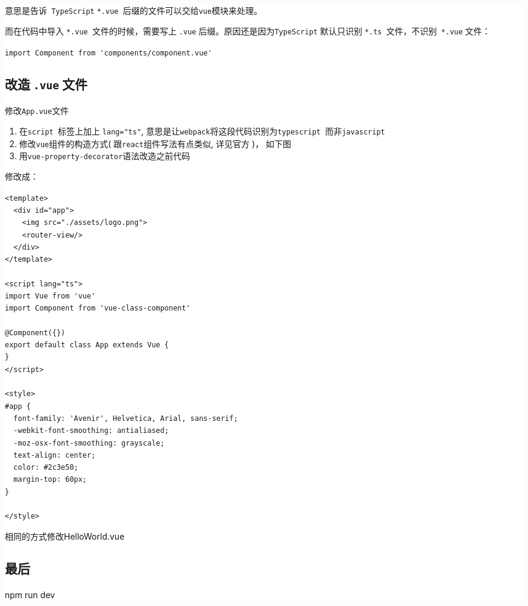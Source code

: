 意思是告诉` TypeScript` `*.vue `后缀的文件可以交给` vue `模块来处理。

而在代码中导入 `*.vue `文件的时候，需要写上 `.vue` 后缀。原因还是因为`TypeScript` 默认只识别 `*.ts `文件，不识别` *.vue` 文件：


```
import Component from 'components/component.vue'
```


## 改造 `.vue` 文件

修改`App.vue`文件

1. 在`script `标签上加上 `lang="ts"`, 意思是让`webpack`将这段代码识别为`typescript `而非`javascript`
2. 修改`vue`组件的构造方式( 跟`react`组件写法有点类似, 详见官方 )， 如下图
3. 用`vue-property-decorator`语法改造之前代码

修改成：

```
<template>
  <div id="app">
    <img src="./assets/logo.png">
    <router-view/>
  </div>
</template>

<script lang="ts">
import Vue from 'vue'
import Component from 'vue-class-component'

@Component({})
export default class App extends Vue {
}
</script>

<style>
#app {
  font-family: 'Avenir', Helvetica, Arial, sans-serif;
  -webkit-font-smoothing: antialiased;
  -moz-osx-font-smoothing: grayscale;
  text-align: center;
  color: #2c3e50;
  margin-top: 60px;
}

</style>
```

相同的方式修改HelloWorld.vue

## 最后

npm run dev

